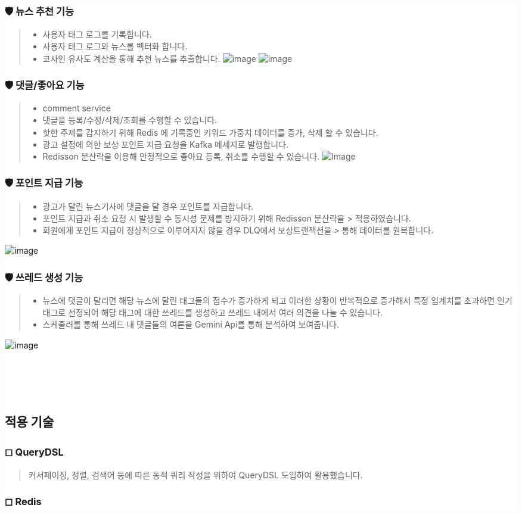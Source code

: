 ### 🛡  뉴스 추천 기능 
> * 사용자 태그 로그를 기록합니다.
> * 사용자 태그 로그와 뉴스를 벡터화 합니다.
> * 코사인 유사도 계산을 통해 추천 뉴스를 추출합니다.
![image](https://github.com/user-attachments/assets/8f069d11-0890-47c2-a98d-0b444bffa1eb)
![image](https://github.com/user-attachments/assets/4af5e1b6-aab8-42ea-8d62-42b5b3ca514b)



### 🛡  댓글/좋아요 기능 
> * comment service
> * 댓글을 등록/수정/삭제/조회를 수행할 수 있습니다. 
> * 핫한 주제를 감지하기 위해 
Redis 에 기록중인 키워드 가중치 데이터를 증가, 삭제 할 수 있습니다. 
> * 광고 설정에 의한 보상 포인트 지급 요청을 Kafka 메세지로 발행합니다. 
> * Redisson 분산락을 이용해 안정적으로 좋아요 등록, 취소를 수행할 수 있습니다.
![Image](https://github.com/user-attachments/assets/101017d8-cd70-4a8a-9f96-24cce07d4e0a)

### 🛡 포인트 지급 기능
> * 광고가 달린 뉴스기사에 댓글을 달 경우 포인트를 지급합니다.
> * 포인트 지급과 취소 요청 시 발생할 수 동시성 문제를 방지하기 위해 Redisson 분산락을 
    > 적용하였습니다.
> * 회원에게 포인트 지급이 정상적으로 이루어지지 않을 경우 DLQ에서 보상트랜잭션을
    > 통해 데이터를 원복합니다.

![image](https://github.com/user-attachments/assets/e54423a8-5df3-4cd4-83bb-b3bb742979d1)





### 🛡 쓰레드 생성 기능
> * 뉴스에 댓글이 달리면 해당 뉴스에 달린 태그들의 점수가 증가하게 되고 이러한 상황이 반복적으로 증가해서 특정 임계치를 초과하면 인기 태그로 선정되어 해당 태그에 대한 쓰레드를 생성하고 쓰레드 내에서 여러 의견을 나눌 수 있습니다.
> * 스케줄러를 통해 쓰레드 내 댓글들의 여론을 Gemini Api를 통해 분석하여 보여줍니다.

![image](https://github.com/user-attachments/assets/0639d532-4d68-416c-8609-f7208fa3db73)


 <br>
<br><br>




## 적용 기술

### ◻ QueryDSL

> 커서페이징, 정렬, 검색어 등에 따른 동적 쿼리 작성을 위하여 QueryDSL 도입하여 활용했습니다.

### ◻ Redis
